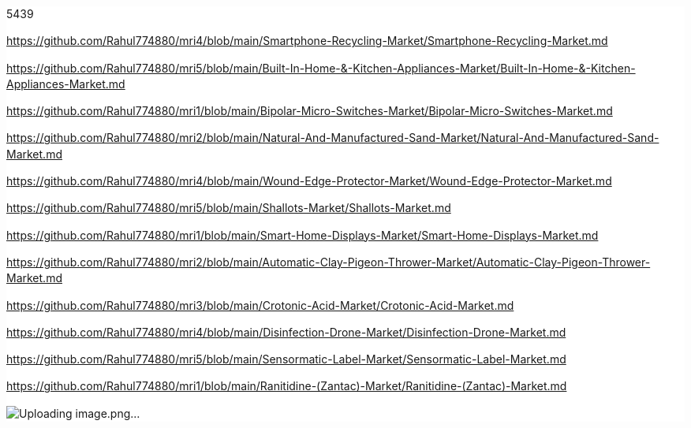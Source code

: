 5439</p><p><a href="https://github.com/Rahul774880/mri4/blob/main/Smartphone-Recycling-Market/Smartphone-Recycling-Market.md">https://github.com/Rahul774880/mri4/blob/main/Smartphone-Recycling-Market/Smartphone-Recycling-Market.md</a></p><p><a href="https://github.com/Rahul774880/mri5/blob/main/Built-In-Home-&-Kitchen-Appliances-Market/Built-In-Home-&-Kitchen-Appliances-Market.md">https://github.com/Rahul774880/mri5/blob/main/Built-In-Home-&-Kitchen-Appliances-Market/Built-In-Home-&-Kitchen-Appliances-Market.md</a></p><p><a href="https://github.com/Rahul774880/mri1/blob/main/Bipolar-Micro-Switches-Market/Bipolar-Micro-Switches-Market.md">https://github.com/Rahul774880/mri1/blob/main/Bipolar-Micro-Switches-Market/Bipolar-Micro-Switches-Market.md</a></p><p><a href="https://github.com/Rahul774880/mri2/blob/main/Natural-And-Manufactured-Sand-Market/Natural-And-Manufactured-Sand-Market.md">https://github.com/Rahul774880/mri2/blob/main/Natural-And-Manufactured-Sand-Market/Natural-And-Manufactured-Sand-Market.md</a></p><p><a href="https://github.com/Rahul774880/mri4/blob/main/Wound-Edge-Protector-Market/Wound-Edge-Protector-Market.md">https://github.com/Rahul774880/mri4/blob/main/Wound-Edge-Protector-Market/Wound-Edge-Protector-Market.md</a></p><p><a href="https://github.com/Rahul774880/mri5/blob/main/Shallots-Market/Shallots-Market.md">https://github.com/Rahul774880/mri5/blob/main/Shallots-Market/Shallots-Market.md</a></p><p><a href="https://github.com/Rahul774880/mri1/blob/main/Smart-Home-Displays-Market/Smart-Home-Displays-Market.md">https://github.com/Rahul774880/mri1/blob/main/Smart-Home-Displays-Market/Smart-Home-Displays-Market.md</a></p><p><a href="https://github.com/Rahul774880/mri2/blob/main/Automatic-Clay-Pigeon-Thrower-Market/Automatic-Clay-Pigeon-Thrower-Market.md">https://github.com/Rahul774880/mri2/blob/main/Automatic-Clay-Pigeon-Thrower-Market/Automatic-Clay-Pigeon-Thrower-Market.md</a></p><p><a href="https://github.com/Rahul774880/mri3/blob/main/Crotonic-Acid-Market/Crotonic-Acid-Market.md">https://github.com/Rahul774880/mri3/blob/main/Crotonic-Acid-Market/Crotonic-Acid-Market.md</a></p><p><a href="https://github.com/Rahul774880/mri4/blob/main/Disinfection-Drone-Market/Disinfection-Drone-Market.md">https://github.com/Rahul774880/mri4/blob/main/Disinfection-Drone-Market/Disinfection-Drone-Market.md</a></p><p><a href="https://github.com/Rahul774880/mri5/blob/main/Sensormatic-Label-Market/Sensormatic-Label-Market.md">https://github.com/Rahul774880/mri5/blob/main/Sensormatic-Label-Market/Sensormatic-Label-Market.md</a></p><p><a href="https://github.com/Rahul774880/mri1/blob/main/Ranitidine-(Zantac)-Market/Ranitidine-(Zantac)-Market.md">https://github.com/Rahul774880/mri1/blob/main/Ranitidine-(Zantac)-Market/Ranitidine-(Zantac)-Market.md</a></p>
![Uploading image.png…]()
